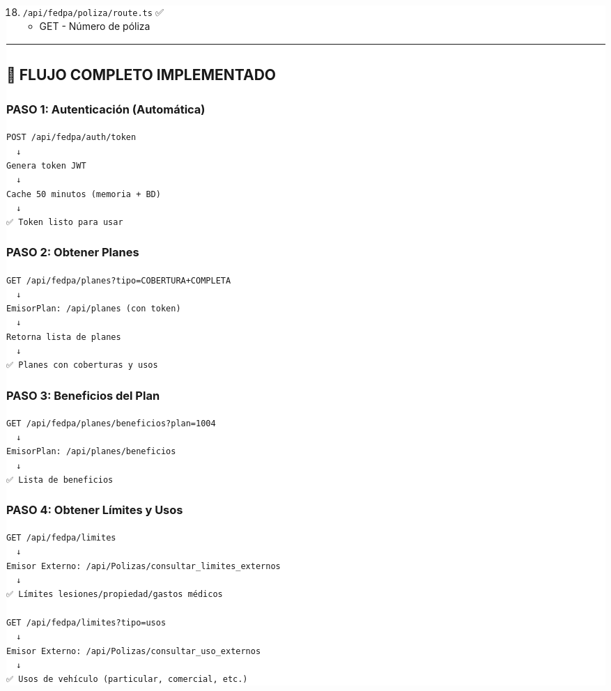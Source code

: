 18. `/api/fedpa/poliza/route.ts` ✅
    - GET - Número de póliza

---

## 🔄 FLUJO COMPLETO IMPLEMENTADO

### PASO 1: Autenticación (Automática)
```
POST /api/fedpa/auth/token
  ↓
Genera token JWT
  ↓
Cache 50 minutos (memoria + BD)
  ↓
✅ Token listo para usar
```

### PASO 2: Obtener Planes
```
GET /api/fedpa/planes?tipo=COBERTURA+COMPLETA
  ↓
EmisorPlan: /api/planes (con token)
  ↓
Retorna lista de planes
  ↓
✅ Planes con coberturas y usos
```

### PASO 3: Beneficios del Plan
```
GET /api/fedpa/planes/beneficios?plan=1004
  ↓
EmisorPlan: /api/planes/beneficios
  ↓
✅ Lista de beneficios
```

### PASO 4: Obtener Límites y Usos
```
GET /api/fedpa/limites
  ↓
Emisor Externo: /api/Polizas/consultar_limites_externos
  ↓
✅ Límites lesiones/propiedad/gastos médicos

GET /api/fedpa/limites?tipo=usos
  ↓
Emisor Externo: /api/Polizas/consultar_uso_externos
  ↓
✅ Usos de vehículo (particular, comercial, etc.)
```
